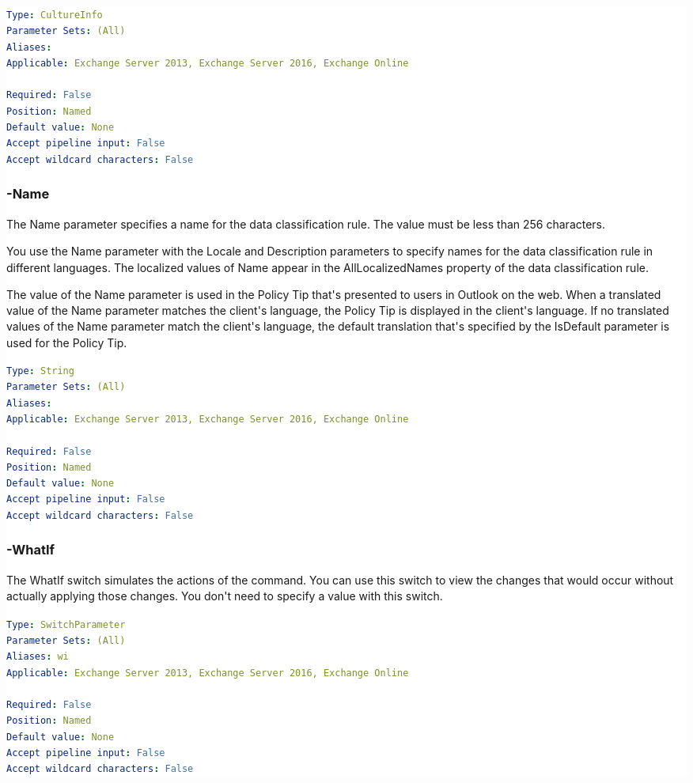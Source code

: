 ```yaml
Type: CultureInfo
Parameter Sets: (All)
Aliases:
Applicable: Exchange Server 2013, Exchange Server 2016, Exchange Online

Required: False
Position: Named
Default value: None
Accept pipeline input: False
Accept wildcard characters: False
```

### -Name
The Name parameter specifies a name for the data classification rule. The value must be less than 256 characters.

You use the Name parameter with the Locale and Description parameters to specify names for the data classification rule in different languages. The localized values of Name appear in the AllLocalizedNames property of the data classification rule.

The value of the Name parameter is used in the Policy Tip that's presented to users in Outlook on the web. When a translated value of the Name parameter matches the client's language, the Policy Tip is displayed in the client's language. If no translated values of the Name parameter match the client's language, the default translation that's specified by the IsDefault parameter is used for the Policy Tip.

```yaml
Type: String
Parameter Sets: (All)
Aliases:
Applicable: Exchange Server 2013, Exchange Server 2016, Exchange Online

Required: False
Position: Named
Default value: None
Accept pipeline input: False
Accept wildcard characters: False
```

### -WhatIf
The WhatIf switch simulates the actions of the command. You can use this switch to view the changes that would occur without actually applying those changes. You don't need to specify a value with this switch.

```yaml
Type: SwitchParameter
Parameter Sets: (All)
Aliases: wi
Applicable: Exchange Server 2013, Exchange Server 2016, Exchange Online

Required: False
Position: Named
Default value: None
Accept pipeline input: False
Accept wildcard characters: False
```
